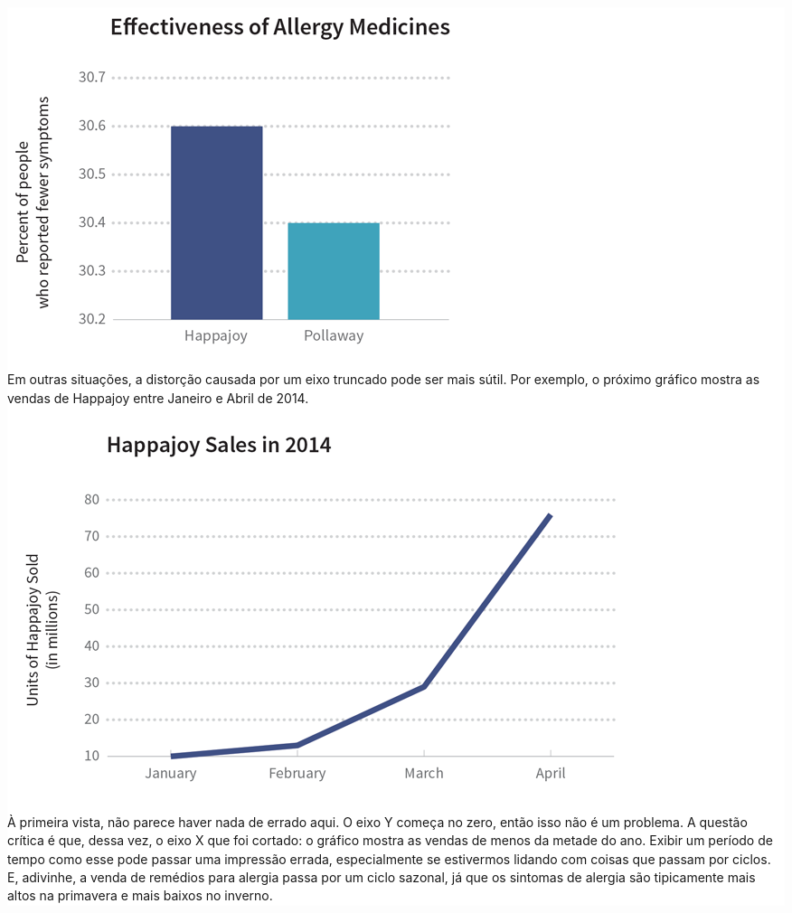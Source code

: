 ![alt text](../imgs/barras-happajoy-pollaway.png "Gráfico de barras com eixos truncados")

Em outras situações, a distorção causada por um eixo truncado pode ser mais sútil. Por exemplo, o próximo gráfico mostra as vendas de Happajoy entre Janeiro e Abril de 2014.

![alt text](../imgs/linhas-truncado.png "Gráfico de linhas com eixos truncados")

À primeira vista, não parece haver  nada de errado aqui. O eixo Y começa no zero, então isso não é um problema. A questão crítica é que, dessa vez,  o eixo X que foi cortado: o gráfico mostra as vendas de menos da metade do ano. Exibir um período de tempo como esse pode passar uma impressão errada, especialmente se estivermos lidando com coisas que passam por ciclos. E, adivinhe, a venda de remédios para alergia passa por um ciclo sazonal, já que os sintomas de alergia são tipicamente mais altos na primavera e mais baixos no inverno.
